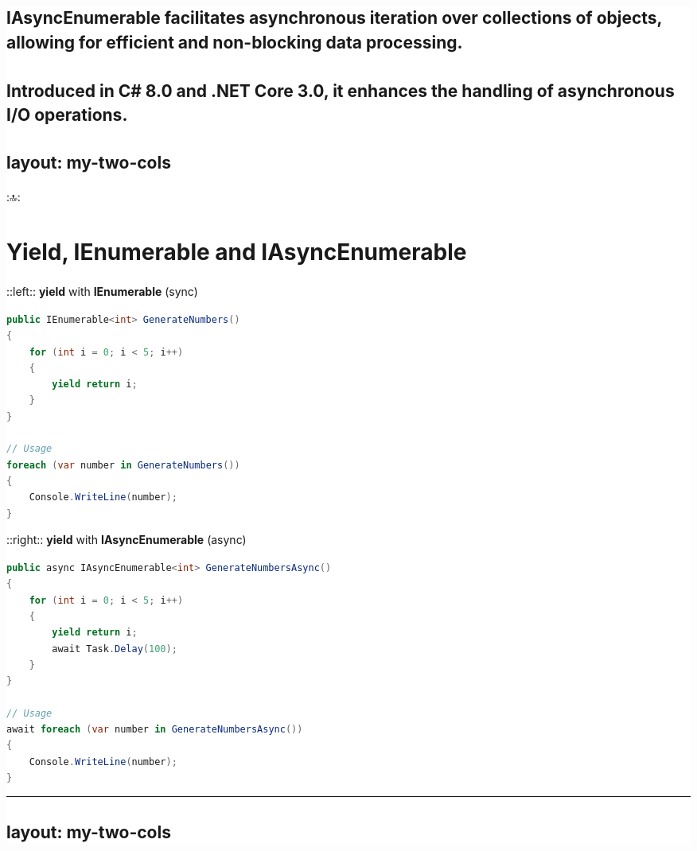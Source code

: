 **IAsyncEnumerable**
facilitates asynchronous iteration over collections of objects, allowing for efficient and non-blocking data processing. 
<br/><br/>Introduced in C# 8.0 and .NET Core 3.0, it enhances the handling of asynchronous I/O operations.
---
layout: my-two-cols
---

::top::

# Yield, IEnumerable and IAsyncEnumerable

::left::
**yield** with **IEnumerable** (sync)
```csharp
public IEnumerable<int> GenerateNumbers()
{
    for (int i = 0; i < 5; i++)
    {
        yield return i;
    }
}

// Usage
foreach (var number in GenerateNumbers())
{
    Console.WriteLine(number);
}
```
::right::
**yield** with **IAsyncEnumerable** (async)
```csharp
public async IAsyncEnumerable<int> GenerateNumbersAsync()
{
    for (int i = 0; i < 5; i++)
    {
        yield return i;
        await Task.Delay(100);
    }
}

// Usage
await foreach (var number in GenerateNumbersAsync())
{
    Console.WriteLine(number);
}
```

---
layout: my-two-cols
---
